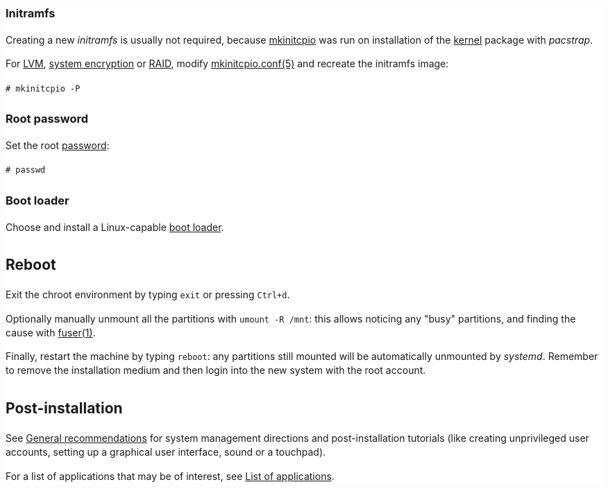 ### Initramfs

Creating a new _initramfs_ is usually not required, because [mkinitcpio](https://wiki.archlinux.org/title/Mkinitcpio "Mkinitcpio") was run on installation of the [kernel](https://wiki.archlinux.org/title/Kernel "Kernel") package with _pacstrap_.

For [LVM](https://wiki.archlinux.org/title/Install_Arch_Linux_on_LVM#Adding_mkinitcpio_hooks "Install Arch Linux on LVM"), [system encryption](https://wiki.archlinux.org/title/Dm-crypt "Dm-crypt") or [RAID](https://wiki.archlinux.org/title/RAID#Configure_mkinitcpio "RAID"), modify [mkinitcpio.conf(5)](https://man.archlinux.org/man/mkinitcpio.conf.5) and recreate the initramfs image:

```
# mkinitcpio -P
```
### Root password

Set the root [password](https://wiki.archlinux.org/title/Password "Password"):

```
# passwd
```
### Boot loader

Choose and install a Linux-capable [boot loader](https://wiki.archlinux.org/title/Boot_loader "Boot loader").

## Reboot

Exit the chroot environment by typing `exit` or pressing `Ctrl+d`.

Optionally manually unmount all the partitions with `umount -R /mnt`: this allows noticing any "busy" partitions, and finding the cause with [fuser(1)](https://man.archlinux.org/man/fuser.1).

Finally, restart the machine by typing `reboot`: any partitions still mounted will be automatically unmounted by _systemd_. Remember to remove the installation medium and then login into the new system with the root account.

## Post-installation

See [General recommendations](https://wiki.archlinux.org/title/General_recommendations "General recommendations") for system management directions and post-installation tutorials (like creating unprivileged user accounts, setting up a graphical user interface, sound or a touchpad).

For a list of applications that may be of interest, see [List of applications](https://wiki.archlinux.org/title/List_of_applications "List of applications").